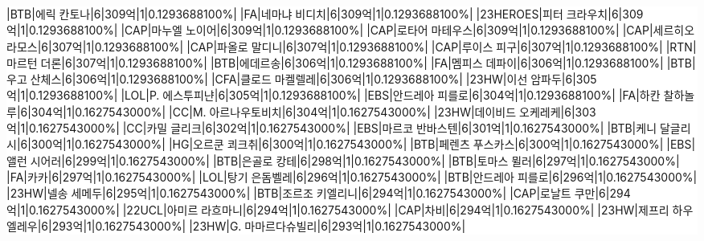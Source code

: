 |BTB|에릭 칸토나|6|309억|1|0.1293688100%|
|FA|네마냐 비디치|6|309억|1|0.1293688100%|
|23HEROES|피터 크라우치|6|309억|1|0.1293688100%|
|CAP|마누엘 노이어|6|309억|1|0.1293688100%|
|CAP|로타어 마테우스|6|309억|1|0.1293688100%|
|CAP|세르히오 라모스|6|307억|1|0.1293688100%|
|CAP|파올로 말디니|6|307억|1|0.1293688100%|
|CAP|루이스 피구|6|307억|1|0.1293688100%|
|RTN|마르턴 더론|6|307억|1|0.1293688100%|
|BTB|에데르송|6|306억|1|0.1293688100%|
|FA|멤피스 데파이|6|306억|1|0.1293688100%|
|BTB|우고 산체스|6|306억|1|0.1293688100%|
|CFA|클로드 마켈렐레|6|306억|1|0.1293688100%|
|23HW|이선 암파두|6|305억|1|0.1293688100%|
|LOL|P. 에스투피냔|6|305억|1|0.1293688100%|
|EBS|안드레아 피를로|6|304억|1|0.1293688100%|
|FA|하칸 찰하놀루|6|304억|1|0.1627543000%|
|CC|M. 아르나우토비치|6|304억|1|0.1627543000%|
|23HW|데이비드 오케레케|6|303억|1|0.1627543000%|
|CC|카밀 글리크|6|302억|1|0.1627543000%|
|EBS|마르코 반바스텐|6|301억|1|0.1627543000%|
|BTB|케니 달글리시|6|300억|1|0.1627543000%|
|HG|오르쿤 쾨크취|6|300억|1|0.1627543000%|
|BTB|페렌츠 푸스카스|6|300억|1|0.1627543000%|
|EBS|앨런 시어러|6|299억|1|0.1627543000%|
|BTB|은골로 캉테|6|298억|1|0.1627543000%|
|BTB|토마스 뮐러|6|297억|1|0.1627543000%|
|FA|카카|6|297억|1|0.1627543000%|
|LOL|탕기 은돔벨레|6|296억|1|0.1627543000%|
|BTB|안드레아 피를로|6|296억|1|0.1627543000%|
|23HW|넬송 세메두|6|295억|1|0.1627543000%|
|BTB|조르조 키엘리니|6|294억|1|0.1627543000%|
|CAP|로날트 쿠만|6|294억|1|0.1627543000%|
|22UCL|아미르 라흐마니|6|294억|1|0.1627543000%|
|CAP|차비|6|294억|1|0.1627543000%|
|23HW|제프리 하우엘레우|6|293억|1|0.1627543000%|
|23HW|G. 마마르다슈빌리|6|293억|1|0.1627543000%|